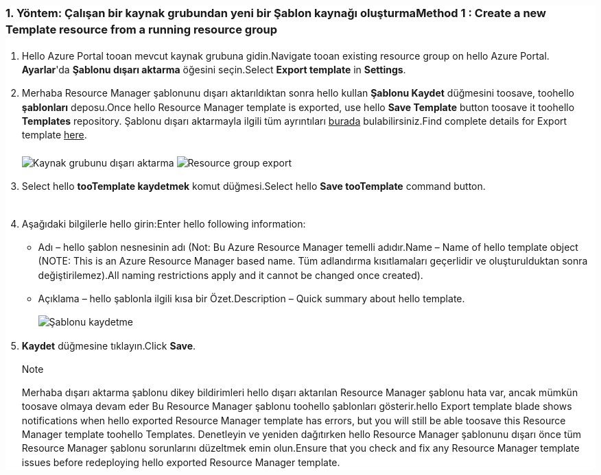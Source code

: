 ### <a name="method-1--create-a-new-template-resource-from-a-running-resource-group"></a><span data-ttu-id="a7ac0-123">1. Yöntem: Çalışan bir kaynak grubundan yeni bir Şablon kaynağı oluşturma</span><span class="sxs-lookup"><span data-stu-id="a7ac0-123">Method 1 : Create a new Template resource from a running resource group</span></span>
1. <span data-ttu-id="a7ac0-124">Hello Azure Portal tooan mevcut kaynak grubuna gidin.</span><span class="sxs-lookup"><span data-stu-id="a7ac0-124">Navigate tooan existing resource group on hello Azure Portal.</span></span> <span data-ttu-id="a7ac0-125">**Ayarlar**'da **Şablonu dışarı aktarma** öğesini seçin.</span><span class="sxs-lookup"><span data-stu-id="a7ac0-125">Select **Export template** in **Settings**.</span></span>
2. <span data-ttu-id="a7ac0-126">Merhaba Resource Manager şablonunu dışarı aktarıldıktan sonra hello kullan **Şablonu Kaydet** düğmesini toosave, toohello **şablonları** deposu.</span><span class="sxs-lookup"><span data-stu-id="a7ac0-126">Once hello Resource Manager template is exported, use hello **Save Template** button toosave it toohello **Templates** repository.</span></span> <span data-ttu-id="a7ac0-127">Şablonu dışarı aktarmayla ilgili tüm ayrıntıları [burada](../azure-resource-manager/resource-manager-export-template.md) bulabilirsiniz.</span><span class="sxs-lookup"><span data-stu-id="a7ac0-127">Find complete details for Export template [here](../azure-resource-manager/resource-manager-export-template.md).</span></span>
   <br /><br /><span data-ttu-id="a7ac0-128">
   ![Kaynak grubunu dışarı aktarma](media/rg-export-portal1.PNG)</span><span class="sxs-lookup"><span data-stu-id="a7ac0-128">
![Resource group export](media/rg-export-portal1.PNG)</span></span>  <br />
3. <span data-ttu-id="a7ac0-129">Select hello **tooTemplate kaydetmek** komut düğmesi.</span><span class="sxs-lookup"><span data-stu-id="a7ac0-129">Select hello **Save tooTemplate** command button.</span></span>
   <br /><br />
4. <span data-ttu-id="a7ac0-130">Aşağıdaki bilgilerle hello girin:</span><span class="sxs-lookup"><span data-stu-id="a7ac0-130">Enter hello following information:</span></span>
   
   * <span data-ttu-id="a7ac0-131">Adı – hello şablon nesnesinin adı (Not: Bu Azure Resource Manager temelli adıdır.</span><span class="sxs-lookup"><span data-stu-id="a7ac0-131">Name – Name of hello template object (NOTE: This is an Azure Resource Manager based name.</span></span> <span data-ttu-id="a7ac0-132">Tüm adlandırma kısıtlamaları geçerlidir ve oluşturulduktan sonra değiştirilemez).</span><span class="sxs-lookup"><span data-stu-id="a7ac0-132">All naming restrictions apply and it cannot be changed once created).</span></span>
   * <span data-ttu-id="a7ac0-133">Açıklama – hello şablonla ilgili kısa bir Özet.</span><span class="sxs-lookup"><span data-stu-id="a7ac0-133">Description – Quick summary about hello template.</span></span>
     
     ![Şablonu kaydetme](media/save-template-portal1.PNG)  <br />
5. <span data-ttu-id="a7ac0-135">**Kaydet** düğmesine tıklayın.</span><span class="sxs-lookup"><span data-stu-id="a7ac0-135">Click **Save**.</span></span>
   
   > [!NOTE]
   > <span data-ttu-id="a7ac0-136">Merhaba dışarı aktarma şablonu dikey bildirimleri hello dışarı aktarılan Resource Manager şablonu hata var, ancak mümkün toosave olmaya devam eder Bu Resource Manager şablonu toohello şablonları gösterir.</span><span class="sxs-lookup"><span data-stu-id="a7ac0-136">hello Export template blade shows notifications when hello exported Resource Manager template has errors, but you will still be able toosave this Resource Manager template toohello Templates.</span></span> <span data-ttu-id="a7ac0-137">Denetleyin ve yeniden dağıtırken hello Resource Manager şablonunu dışarı önce tüm Resource Manager şablonu sorunlarını düzeltmek emin olun.</span><span class="sxs-lookup"><span data-stu-id="a7ac0-137">Ensure that you check and fix any Resource Manager template issues before redeploying hello exported Resource Manager template.</span></span>
   > 
   > 
